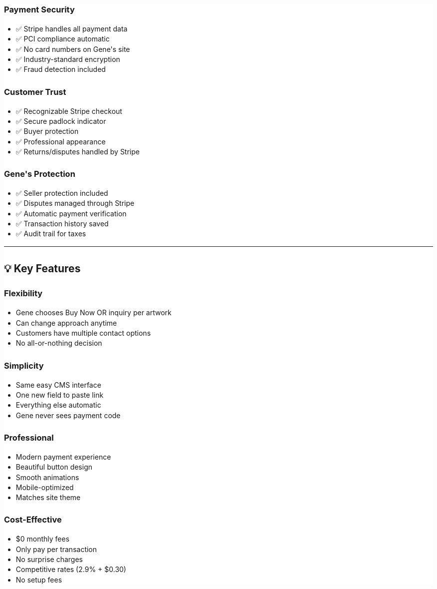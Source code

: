 ### Payment Security
- ✅ Stripe handles all payment data
- ✅ PCI compliance automatic
- ✅ No card numbers on Gene's site
- ✅ Industry-standard encryption
- ✅ Fraud detection included

### Customer Trust
- ✅ Recognizable Stripe checkout
- ✅ Secure padlock indicator
- ✅ Buyer protection
- ✅ Professional appearance
- ✅ Returns/disputes handled by Stripe

### Gene's Protection
- ✅ Seller protection included
- ✅ Disputes managed through Stripe
- ✅ Automatic payment verification
- ✅ Transaction history saved
- ✅ Audit trail for taxes

---

## 💡 Key Features

### Flexibility
- Gene chooses Buy Now OR inquiry per artwork
- Can change approach anytime
- Customers have multiple contact options
- No all-or-nothing decision

### Simplicity
- Same easy CMS interface
- One new field to paste link
- Everything else automatic
- Gene never sees payment code

### Professional
- Modern payment experience
- Beautiful button design
- Smooth animations
- Mobile-optimized
- Matches site theme

### Cost-Effective
- $0 monthly fees
- Only pay per transaction
- No surprise charges
- Competitive rates (2.9% + $0.30)
- No setup fees
